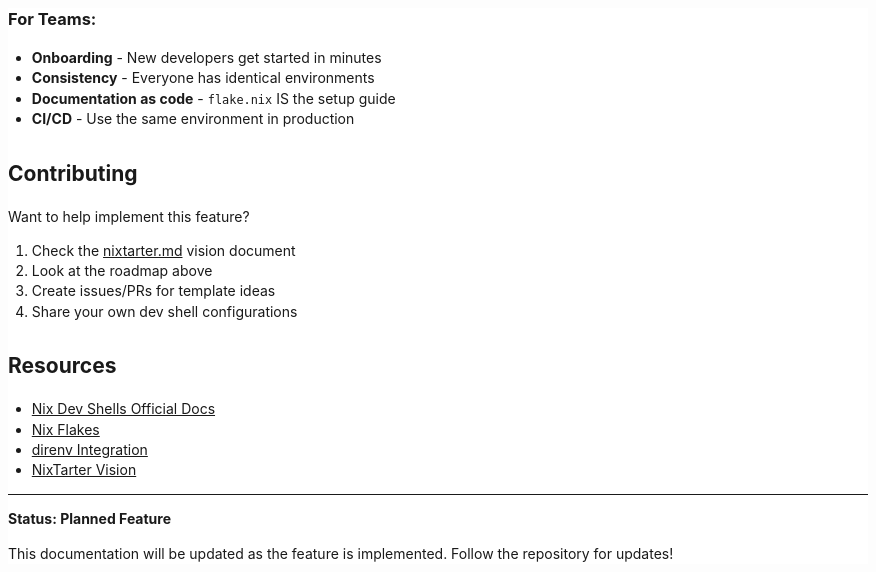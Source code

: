 ### For Teams:
- **Onboarding** - New developers get started in minutes
- **Consistency** - Everyone has identical environments
- **Documentation as code** - `flake.nix` IS the setup guide
- **CI/CD** - Use the same environment in production

## Contributing

Want to help implement this feature?

1. Check the [nixtarter.md](../nixtarter.md) vision document
2. Look at the roadmap above
3. Create issues/PRs for template ideas
4. Share your own dev shell configurations

## Resources

- [Nix Dev Shells Official Docs](https://nixos.org/manual/nix/stable/command-ref/new-cli/nix3-develop.html)
- [Nix Flakes](https://nixos.wiki/wiki/Flakes)
- [direnv Integration](https://direnv.net/)
- [NixTarter Vision](../nixtarter.md)

---

**Status: Planned Feature**

This documentation will be updated as the feature is implemented. Follow the repository for updates!
